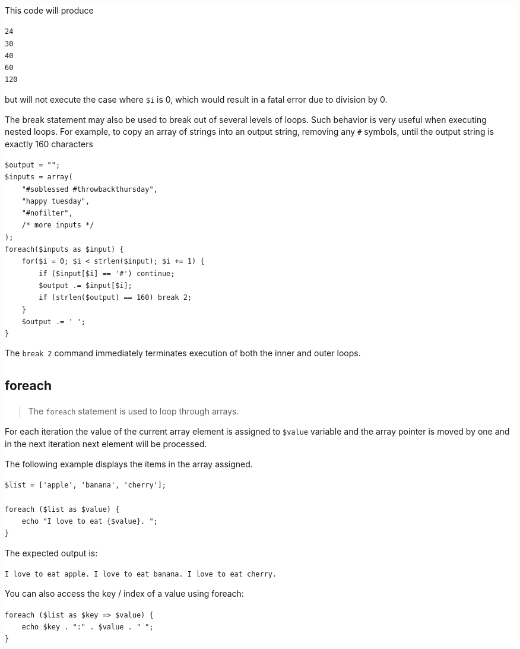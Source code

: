This code will produce

    24
    30
    40
    60
    120

but will not execute the case where `$i` is 0, which would result in a fatal error due to division by 0.

The break statement may also be used to break out of several levels of loops. Such behavior is very useful when executing nested loops. For example, to copy an array of strings into an output string, removing any `#` symbols, until the output string is exactly 160 characters

    $output = "";
    $inputs = array(
        "#soblessed #throwbackthursday",
        "happy tuesday",
        "#nofilter",
        /* more inputs */
    );
    foreach($inputs as $input) {
        for($i = 0; $i < strlen($input); $i += 1) {
            if ($input[$i] == '#') continue;
            $output .= $input[$i];
            if (strlen($output) == 160) break 2; 
        }
        $output .= ' ';
    }

The `break 2` command immediately terminates execution of both the inner and outer loops.

## foreach
>The `foreach` statement is used to loop through arrays.

For each iteration the value of the current array element is assigned to `$value` variable and the array pointer is moved by one and in the next iteration next element will be processed.

The following example displays the items in the array assigned.


    $list = ['apple', 'banana', 'cherry'];

    foreach ($list as $value) {
        echo "I love to eat {$value}. ";
    }

The expected output is:

    I love to eat apple. I love to eat banana. I love to eat cherry. 

You can also access the key / index of a value using foreach:

    foreach ($list as $key => $value) {
        echo $key . ":" . $value . " ";
    }
